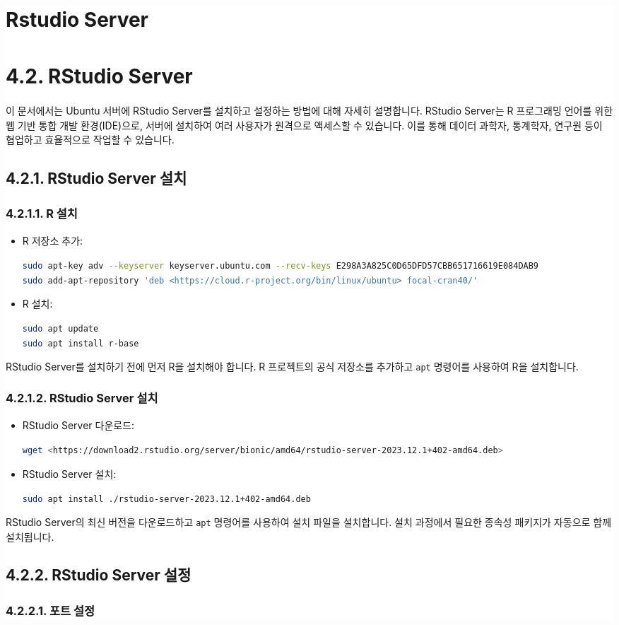 # Rstudio Server

# 4.2. RStudio Server

이 문서에서는 Ubuntu 서버에 RStudio Server를 설치하고 설정하는 방법에 대해 자세히 설명합니다. RStudio Server는 R 프로그래밍 언어를 위한 웹 기반 통합 개발 환경(IDE)으로, 서버에 설치하여 여러 사용자가 원격으로 액세스할 수 있습니다. 이를 통해 데이터 과학자, 통계학자, 연구원 등이 협업하고 효율적으로 작업할 수 있습니다.

## 4.2.1. RStudio Server 설치

### 4.2.1.1. R 설치

- R 저장소 추가:
    
    ```bash
    sudo apt-key adv --keyserver keyserver.ubuntu.com --recv-keys E298A3A825C0D65DFD57CBB651716619E084DAB9
    sudo add-apt-repository 'deb <https://cloud.r-project.org/bin/linux/ubuntu> focal-cran40/'
    
    ```
    
- R 설치:
    
    ```bash
    sudo apt update
    sudo apt install r-base
    
    ```
    

RStudio Server를 설치하기 전에 먼저 R을 설치해야 합니다. R 프로젝트의 공식 저장소를 추가하고 `apt` 명령어를 사용하여 R을 설치합니다.

### 4.2.1.2. RStudio Server 설치

- RStudio Server 다운로드:
    
    ```bash
    wget <https://download2.rstudio.org/server/bionic/amd64/rstudio-server-2023.12.1+402-amd64.deb>
    
    ```
    
- RStudio Server 설치:
    
    ```bash
    sudo apt install ./rstudio-server-2023.12.1+402-amd64.deb
    
    ```
    

RStudio Server의 최신 버전을 다운로드하고 `apt` 명령어를 사용하여 설치 파일을 설치합니다. 설치 과정에서 필요한 종속성 패키지가 자동으로 함께 설치됩니다.

## 4.2.2. RStudio Server 설정

### 4.2.2.1. 포트 설정
